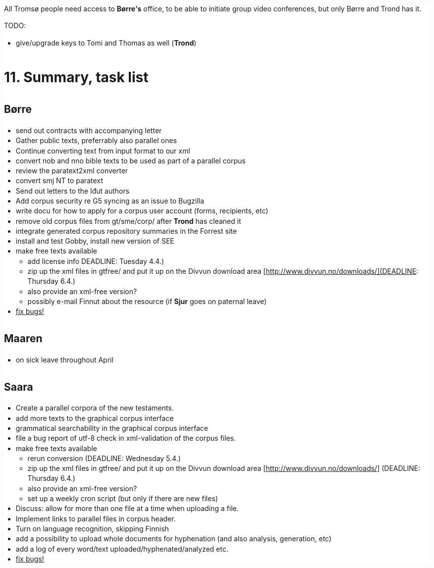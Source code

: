 All Tromsø people need access to **Børre's** office, to be able to initiate
group video conferences, but only Børre and Trond has it.

TODO:
* give/upgrade keys to Tomi and Thomas as well (**Trond**)

# 11. Summary, task list

##  Børre
* send out contracts with accompanying letter
* Gather public texts, preferrably also parallel ones
* Continue converting text from input format to our xml
* convert nob and nno bible texts to be used as part of a parallel corpus
* review the paratext2xml converter
* convert smj NT to paratext
* Send out letters to the Iđut authors
* Add corpus security re G5 syncing as an issue to Bugzilla
* write  docu for how to apply for a corpus user account (forms, recipients,
  etc)
* remove old corpus files from gt/sme/corp/ after **Trond** has cleaned it
* integrate generated corpus repository summaries in the Forrest site
* install and test Gobby, install new version of SEE
* make free texts available
    - add license info  DEADLINE: Tuesday 4.4.)
    - zip up the xml files in gtfree/ and put it up on the Divvun download area
   [http://www.divvun.no/downloads/](DEADLINE: Thursday 6.4.)
    - also provide an xml-free version?
    - possibly e-mail Finnut about the resource (if **Sjur** goes on paternal
   leave)
* [fix bugs!](http://giellatekno.uit.no/bugzilla)

##  Maaren
* on sick leave throughout April

##  Saara
* Create a parallel corpora of the new testaments.
* add more texts to the graphical corpus interface
* grammatical searchability in the graphical corpus interface
* file a bug report of utf-8 check in xml-validation of the corpus files.
* make free texts available
    - rerun conversion (DEADLINE: Wednesday 5.4.)
    - zip up the xml files in gtfree/ and put it up on the Divvun download area
   [http://www.divvun.no/downloads/] (DEADLINE: Thursday 6.4.)
    - also provide an xml-free version?
    - set up a weekly cron script (but only if there are new files)
* Discuss: allow for more than one file at a time when uploading a file.
* Implement links to parallel files in corpus header.
* Turn on language recognition, skipping Finnish
* add a possibility to upload whole documents for hyphenation (and also
  analysis, generation, etc)
* add a log of every word/text uploaded/hyphenated/analyzed etc.
* [fix bugs!](http://giellatekno.uit.no/bugzilla)
